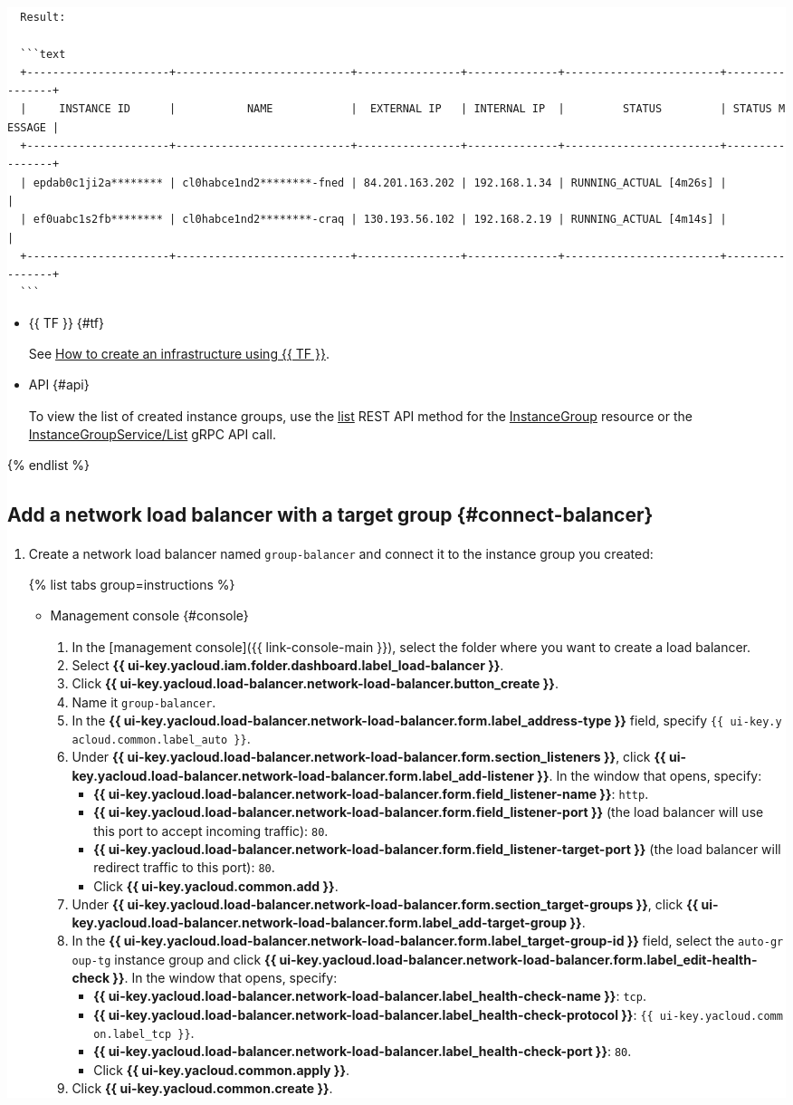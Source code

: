       Result:

      ```text
      +----------------------+---------------------------+----------------+--------------+------------------------+----------------+
      |     INSTANCE ID      |           NAME            |  EXTERNAL IP   | INTERNAL IP  |         STATUS         | STATUS MESSAGE |
      +----------------------+---------------------------+----------------+--------------+------------------------+----------------+
      | epdab0c1ji2a******** | cl0habce1nd2********-fned | 84.201.163.202 | 192.168.1.34 | RUNNING_ACTUAL [4m26s] |                |
      | ef0uabc1s2fb******** | cl0habce1nd2********-craq | 130.193.56.102 | 192.168.2.19 | RUNNING_ACTUAL [4m14s] |                |
      +----------------------+---------------------------+----------------+--------------+------------------------+----------------+
      ```

   - {{ TF }} {#tf}

      See [How to create an infrastructure using {{ TF }}](#terraform).

   - API {#api}

      To view the list of created instance groups, use the [list](../../compute/api-ref/InstanceGroup/list.md) REST API method for the [InstanceGroup](../../compute/api-ref/InstanceGroup/index.md) resource or the [InstanceGroupService/List](../../compute/api-ref/grpc/instance_group_service.md#List) gRPC API call.

   {% endlist %}

## Add a network load balancer with a target group {#connect-balancer}

1. Create a network load balancer named `group-balancer` and connect it to the instance group you created:

   {% list tabs group=instructions %}

   - Management console {#console}

      1. In the [management console]({{ link-console-main }}), select the folder where you want to create a load balancer.
      1. Select **{{ ui-key.yacloud.iam.folder.dashboard.label_load-balancer }}**.
      1. Click **{{ ui-key.yacloud.load-balancer.network-load-balancer.button_create }}**.
      1. Name it `group-balancer`.
      1. In the **{{ ui-key.yacloud.load-balancer.network-load-balancer.form.label_address-type }}** field, specify `{{ ui-key.yacloud.common.label_auto }}`.
      1. Under **{{ ui-key.yacloud.load-balancer.network-load-balancer.form.section_listeners }}**, click **{{ ui-key.yacloud.load-balancer.network-load-balancer.form.label_add-listener }}**. In the window that opens, specify:
         * **{{ ui-key.yacloud.load-balancer.network-load-balancer.form.field_listener-name }}**: `http`.
         * **{{ ui-key.yacloud.load-balancer.network-load-balancer.form.field_listener-port }}** (the load balancer will use this port to accept incoming traffic): `80`.
         * **{{ ui-key.yacloud.load-balancer.network-load-balancer.form.field_listener-target-port }}** (the load balancer will redirect traffic to this port): `80`.
         * Click **{{ ui-key.yacloud.common.add }}**.
      1. Under **{{ ui-key.yacloud.load-balancer.network-load-balancer.form.section_target-groups }}**, click **{{ ui-key.yacloud.load-balancer.network-load-balancer.form.label_add-target-group }}**.
      1. In the **{{ ui-key.yacloud.load-balancer.network-load-balancer.form.label_target-group-id }}** field, select the `auto-group-tg` instance group and click **{{ ui-key.yacloud.load-balancer.network-load-balancer.form.label_edit-health-check }}**. In the window that opens, specify:
         * **{{ ui-key.yacloud.load-balancer.network-load-balancer.label_health-check-name }}**: `tcp`.
         * **{{ ui-key.yacloud.load-balancer.network-load-balancer.label_health-check-protocol }}**: `{{ ui-key.yacloud.common.label_tcp }}`.
         * **{{ ui-key.yacloud.load-balancer.network-load-balancer.label_health-check-port }}**: `80`.
         * Click **{{ ui-key.yacloud.common.apply }}**.
      1. Click **{{ ui-key.yacloud.common.create }}**.
